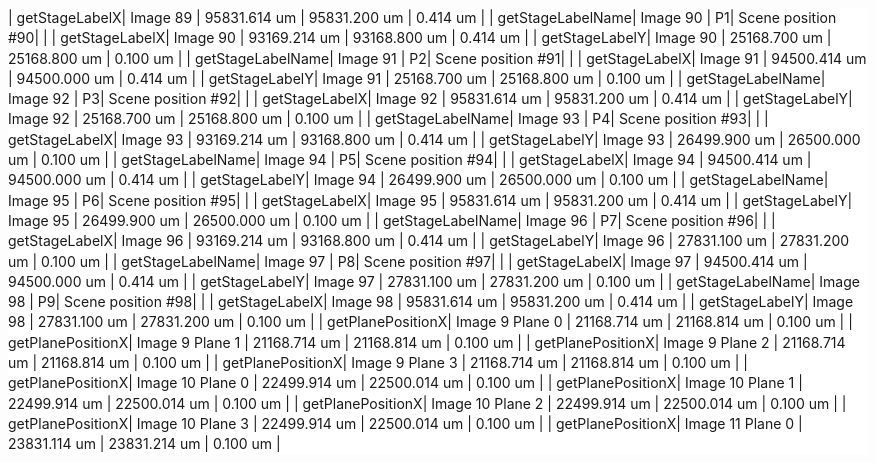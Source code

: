 | getStageLabelX| Image 89 | 95831.614 um | 95831.200 um | 0.414 um |
| getStageLabelName| Image 90 | P1| Scene position #90| |
| getStageLabelX| Image 90 | 93169.214 um | 93168.800 um | 0.414 um |
| getStageLabelY| Image 90 | 25168.700 um | 25168.800 um | 0.100 um |
| getStageLabelName| Image 91 | P2| Scene position #91| |
| getStageLabelX| Image 91 | 94500.414 um | 94500.000 um | 0.414 um |
| getStageLabelY| Image 91 | 25168.700 um | 25168.800 um | 0.100 um |
| getStageLabelName| Image 92 | P3| Scene position #92| |
| getStageLabelX| Image 92 | 95831.614 um | 95831.200 um | 0.414 um |
| getStageLabelY| Image 92 | 25168.700 um | 25168.800 um | 0.100 um |
| getStageLabelName| Image 93 | P4| Scene position #93| |
| getStageLabelX| Image 93 | 93169.214 um | 93168.800 um | 0.414 um |
| getStageLabelY| Image 93 | 26499.900 um | 26500.000 um | 0.100 um |
| getStageLabelName| Image 94 | P5| Scene position #94| |
| getStageLabelX| Image 94 | 94500.414 um | 94500.000 um | 0.414 um |
| getStageLabelY| Image 94 | 26499.900 um | 26500.000 um | 0.100 um |
| getStageLabelName| Image 95 | P6| Scene position #95| |
| getStageLabelX| Image 95 | 95831.614 um | 95831.200 um | 0.414 um |
| getStageLabelY| Image 95 | 26499.900 um | 26500.000 um | 0.100 um |
| getStageLabelName| Image 96 | P7| Scene position #96| |
| getStageLabelX| Image 96 | 93169.214 um | 93168.800 um | 0.414 um |
| getStageLabelY| Image 96 | 27831.100 um | 27831.200 um | 0.100 um |
| getStageLabelName| Image 97 | P8| Scene position #97| |
| getStageLabelX| Image 97 | 94500.414 um | 94500.000 um | 0.414 um |
| getStageLabelY| Image 97 | 27831.100 um | 27831.200 um | 0.100 um |
| getStageLabelName| Image 98 | P9| Scene position #98| |
| getStageLabelX| Image 98 | 95831.614 um | 95831.200 um | 0.414 um |
| getStageLabelY| Image 98 | 27831.100 um | 27831.200 um | 0.100 um |
| getPlanePositionX| Image 9 Plane 0 | 21168.714 um | 21168.814 um | 0.100 um |
| getPlanePositionX| Image 9 Plane 1 | 21168.714 um | 21168.814 um | 0.100 um |
| getPlanePositionX| Image 9 Plane 2 | 21168.714 um | 21168.814 um | 0.100 um |
| getPlanePositionX| Image 9 Plane 3 | 21168.714 um | 21168.814 um | 0.100 um |
| getPlanePositionX| Image 10 Plane 0 | 22499.914 um | 22500.014 um | 0.100 um |
| getPlanePositionX| Image 10 Plane 1 | 22499.914 um | 22500.014 um | 0.100 um |
| getPlanePositionX| Image 10 Plane 2 | 22499.914 um | 22500.014 um | 0.100 um |
| getPlanePositionX| Image 10 Plane 3 | 22499.914 um | 22500.014 um | 0.100 um |
| getPlanePositionX| Image 11 Plane 0 | 23831.114 um | 23831.214 um | 0.100 um |